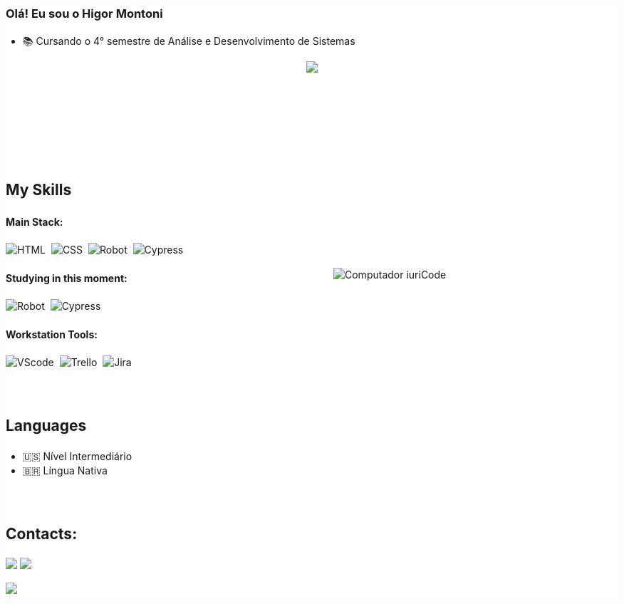 ### Olá! Eu sou o Higor Montoni

- 📚 Cursando o 4° semestre de Análise e Desenvolvimento de Sistemas

<div  align="center" style="margin-bottom:100px">
<img width=55% align="center"  src="https://github-readme-streak-stats.herokuapp.com?user=higormontoni&theme=radical&mode=weekly" />
 </div>
 
 &nbsp;
 &nbsp;



## My Skills

#### Main Stack:

![HTML](https://img.shields.io/badge/HTML5-E34F26?style=for-the-badge&logo=html5&logoColor=white)&nbsp;
![CSS](https://img.shields.io/badge/CSS3-1572B6?style=for-the-badge&logo=css3&logoColor=white)&nbsp;
![Robot](https://img.shields.io/badge/Robot%20Framework-000000?style=for-the-badge&logo=robot-framework&logoColor=white)&nbsp;
![Cypress](https://img.shields.io/badge/cypress-239120?style=for-the-badge&logo=cypress)&nbsp;


<img src="https://raw.githubusercontent.com/MicaelliMedeiros/micaellimedeiros/master/image/computer-illustration.png" min-width="400px" max-width="400px" width="400px" align="right" alt="Computador iuriCode">

#### Studying in this moment:

![Robot](https://img.shields.io/badge/Robot%20Framework-000000?style=for-the-badge&logo=robot-framework&logoColor=white)&nbsp;
![Cypress](https://img.shields.io/badge/cypress-239120?style=for-the-badge&logo=cypress)&nbsp;


#### Workstation Tools:

![VScode](https://img.shields.io/badge/vscode-4285F4?style=for-the-badge&logo=vscode&logoColor=white)&nbsp;
![Trello](https://img.shields.io/badge/Trello-0052CC?style=for-the-badge&logo=trello&logoColor=white)&nbsp;
![Jira](https://img.shields.io/badge/Jira-0052CC?style=for-the-badge&logo=Jira&logoColor=white)&nbsp;

&nbsp;
&nbsp;

## Languages

- 🇺🇸 Nível Intermediário
- 🇧🇷 Língua Nativa

&nbsp;
&nbsp;

## Contacts:

<div> 

<a href = "mailto:higornmontoni@gmail.com"> <img src="https://img.shields.io/badge/-Gmail-%23333?style=for-the-badge&logo=gmail&logoColor=white" target="_blank"></a>
<a href="https://www.linkedin.com/in/higormontoni/" target="_blank"><img src="https://img.shields.io/badge/-LinkedIn-%230077B5?style=for-the-badge&logo=linkedin&logoColor=white"  target="_blank"></a> 

 

  
  
<img width=100% src="https://capsule-render.vercel.app/api?type=waving&color=6d8ce8&height=120&section=footer"/>
